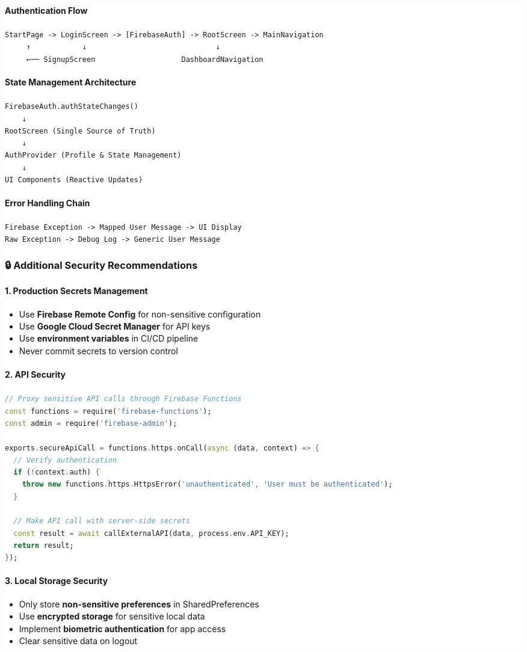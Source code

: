 #### Authentication Flow
```
StartPage -> LoginScreen -> [FirebaseAuth] -> RootScreen -> MainNavigation
     ↑            ↓                              ↓
     ←── SignupScreen                    DashboardNavigation
```

#### State Management Architecture
```
FirebaseAuth.authStateChanges() 
    ↓
RootScreen (Single Source of Truth)
    ↓
AuthProvider (Profile & State Management)
    ↓
UI Components (Reactive Updates)
```

#### Error Handling Chain
```
Firebase Exception -> Mapped User Message -> UI Display
Raw Exception -> Debug Log -> Generic User Message
```

### 🔒 Additional Security Recommendations

#### 1. **Production Secrets Management**
- Use **Firebase Remote Config** for non-sensitive configuration
- Use **Google Cloud Secret Manager** for API keys
- Use **environment variables** in CI/CD pipeline
- Never commit secrets to version control

#### 2. **API Security**
```dart
// Proxy sensitive API calls through Firebase Functions
const functions = require('firebase-functions');
const admin = require('firebase-admin');

exports.secureApiCall = functions.https.onCall(async (data, context) => {
  // Verify authentication
  if (!context.auth) {
    throw new functions.https.HttpsError('unauthenticated', 'User must be authenticated');
  }
  
  // Make API call with server-side secrets
  const result = await callExternalAPI(data, process.env.API_KEY);
  return result;
});
```

#### 3. **Local Storage Security**
- Only store **non-sensitive preferences** in SharedPreferences
- Use **encrypted storage** for sensitive local data
- Implement **biometric authentication** for app access
- Clear sensitive data on logout
